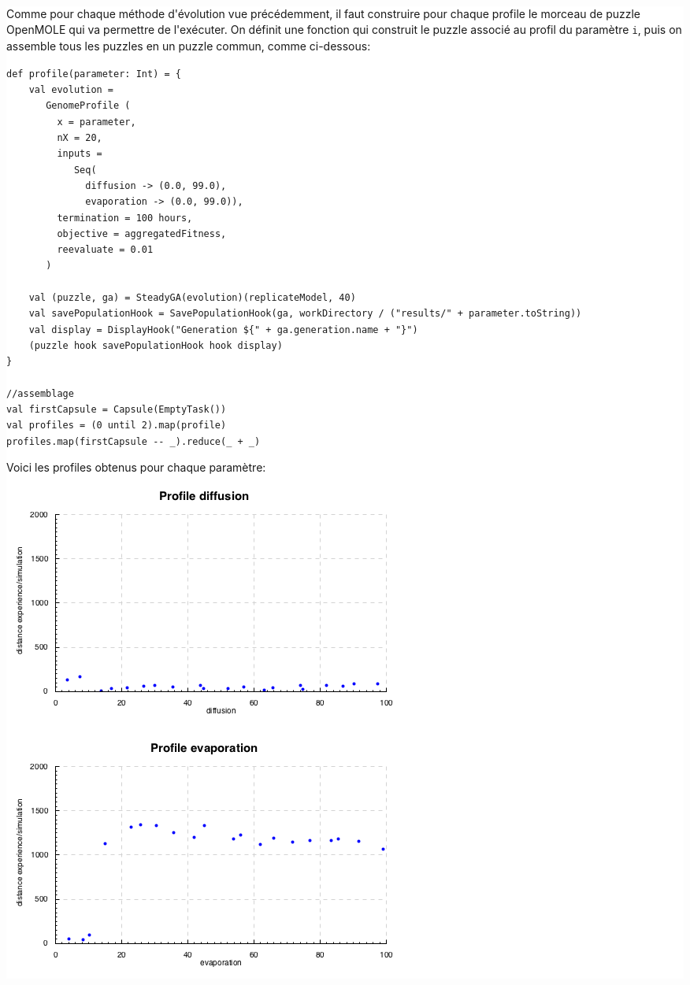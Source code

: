 Comme pour chaque méthode d'évolution vue précédemment, il faut construire pour
chaque profile le morceau de puzzle OpenMOLE qui va permettre de l'exécuter. On
définit une fonction qui construit le puzzle associé au profil du paramètre `i`,
puis on assemble tous les puzzles en un puzzle commun, comme ci-dessous:

    def profile(parameter: Int) = {
        val evolution =
           GenomeProfile (
             x = parameter,
             nX = 20,
             inputs = 
                Seq(
                  diffusion -> (0.0, 99.0), 
                  evaporation -> (0.0, 99.0)),
             termination = 100 hours,
             objective = aggregatedFitness,
             reevaluate = 0.01
           )

        val (puzzle, ga) = SteadyGA(evolution)(replicateModel, 40)
        val savePopulationHook = SavePopulationHook(ga, workDirectory / ("results/" + parameter.toString))
        val display = DisplayHook("Generation ${" + ga.generation.name + "}")
        (puzzle hook savePopulationHook hook display)
    }

    //assemblage
    val firstCapsule = Capsule(EmptyTask())
    val profiles = (0 until 2).map(profile)
    profiles.map(firstCapsule -- _).reduce(_ + _)

Voici les profiles obtenus pour chaque paramètre:

![](ants_profiles/profile_diffusion.png) 

![](ants_profiles/profile_evaporation.png) 